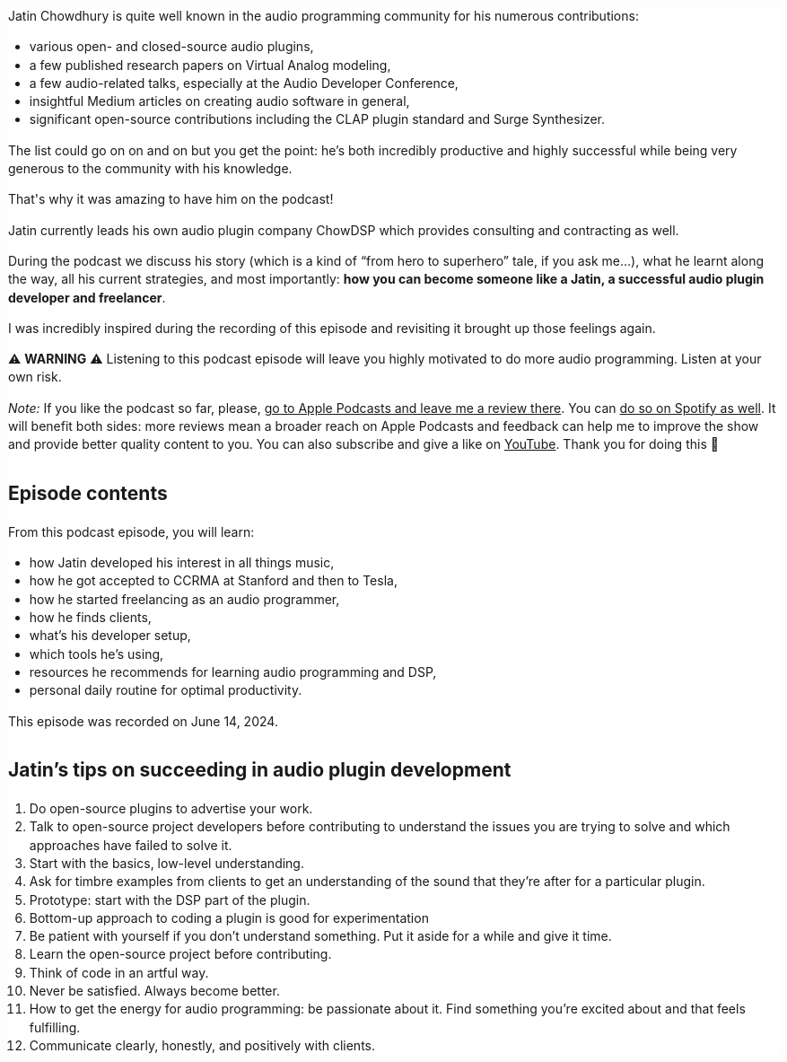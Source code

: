 Jatin Chowdhury is quite well known in the audio programming community for his numerous contributions:

- various open- and closed-source audio plugins,
- a few published research papers on Virtual Analog modeling,
- a few audio-related talks, especially at the Audio Developer Conference,
- insightful Medium articles on creating audio software in general,
- significant open-source contributions including the CLAP plugin standard and Surge Synthesizer.

The list could go on on and on but you get the point: he’s both incredibly productive and highly successful while being very generous to the community with his knowledge.

That's why it was amazing to have him on the podcast!

Jatin currently leads his own audio plugin company ChowDSP which provides consulting and contracting as well.

During the podcast we discuss his story (which is a kind of “from hero to superhero” tale, if you ask me…), what he learnt along the way, all his current strategies, and most importantly: **how you can become someone like a Jatin, a successful audio plugin developer and freelancer**.

I was incredibly inspired during the recording of this episode and revisiting it brought up those feelings again.

⚠️ **WARNING** ⚠️ Listening to this podcast episode will leave you highly motivated to do more audio programming. Listen at your own risk.

*Note:* If you like the podcast so far, please, [go to Apple Podcasts and leave me a review there](https://podcasts.apple.com/us/podcast/wolftalk-podcast-about-audio-programming-people-careers/id1595913701). You can [do so on Spotify as well](https://open.spotify.com/show/5xc7EJiH9shG6zdSC5ejyw?si=eb35597e60a54e70). It will benefit both sides: more reviews mean a broader reach on Apple Podcasts and feedback can help me to improve the show and provide better quality content to you. You can also subscribe and give a like on [YouTube](https://youtube.com/c/WolfSoundAudio). Thank you for doing this 🙏

## Episode contents

From this podcast episode, you will learn:

- how Jatin developed his interest in all things music,
- how he got accepted to CCRMA at Stanford and then to Tesla,
- how he started freelancing as an audio programmer,
- how he finds clients,
- what’s his developer setup,
- which tools he’s using,
- resources he recommends for learning audio programming and DSP,
- personal daily routine for optimal productivity.

This episode was recorded on June 14, 2024.

## Jatin’s tips on succeeding in audio plugin development

1. Do open-source plugins to advertise your work.
2. Talk to open-source project developers before contributing to understand the issues you are trying to solve and which approaches have failed to solve it.
3. Start with the basics, low-level understanding.
4. Ask for timbre examples from clients to get an understanding of the sound that they’re after for a particular plugin.
5. Prototype: start with the DSP part of the plugin.
6. Bottom-up approach to coding a plugin is good for experimentation
7. Be patient with yourself if you don’t understand something. Put it aside for a while and give it time.
8. Learn the open-source project before contributing.
9. Think of code in an artful way.
10. Never be satisfied. Always become better.
11. How to get the energy for audio programming: be passionate about it. Find something you’re excited about and that feels fulfilling.
12. Communicate clearly, honestly, and positively with clients.